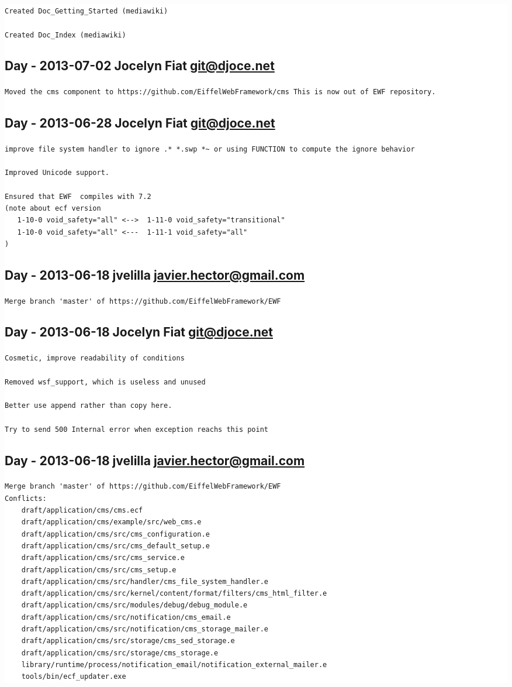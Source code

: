 	Created Doc_Getting_Started (mediawiki)

	Created Doc_Index (mediawiki)

## Day - 2013-07-02  Jocelyn Fiat  <git@djoce.net>

	Moved the cms component to https://github.com/EiffelWebFramework/cms This is now out of EWF repository.

## Day - 2013-06-28  Jocelyn Fiat  <git@djoce.net>

	improve file system handler to ignore .* *.swp *~ or using FUNCTION to compute the ignore behavior

	Improved Unicode support.

	Ensured that EWF  compiles with 7.2
	(note about ecf version
	   1-10-0 void_safety="all" <-->  1-11-0 void_safety="transitional"
	   1-10-0 void_safety="all" <---  1-11-1 void_safety="all"
	)

## Day - 2013-06-18  jvelilla  <javier.hector@gmail.com>

	Merge branch 'master' of https://github.com/EiffelWebFramework/EWF

## Day - 2013-06-18  Jocelyn Fiat  <git@djoce.net>

	Cosmetic, improve readability of conditions

	Removed wsf_support, which is useless and unused

	Better use append rather than copy here.

	Try to send 500 Internal error when exception reachs this point

## Day - 2013-06-18  jvelilla  <javier.hector@gmail.com>

	Merge branch 'master' of https://github.com/EiffelWebFramework/EWF
	Conflicts:
		draft/application/cms/cms.ecf
		draft/application/cms/example/src/web_cms.e
		draft/application/cms/src/cms_configuration.e
		draft/application/cms/src/cms_default_setup.e
		draft/application/cms/src/cms_service.e
		draft/application/cms/src/cms_setup.e
		draft/application/cms/src/handler/cms_file_system_handler.e
		draft/application/cms/src/kernel/content/format/filters/cms_html_filter.e
		draft/application/cms/src/modules/debug/debug_module.e
		draft/application/cms/src/notification/cms_email.e
		draft/application/cms/src/notification/cms_storage_mailer.e
		draft/application/cms/src/storage/cms_sed_storage.e
		draft/application/cms/src/storage/cms_storage.e
		library/runtime/process/notification_email/notification_external_mailer.e
		tools/bin/ecf_updater.exe

